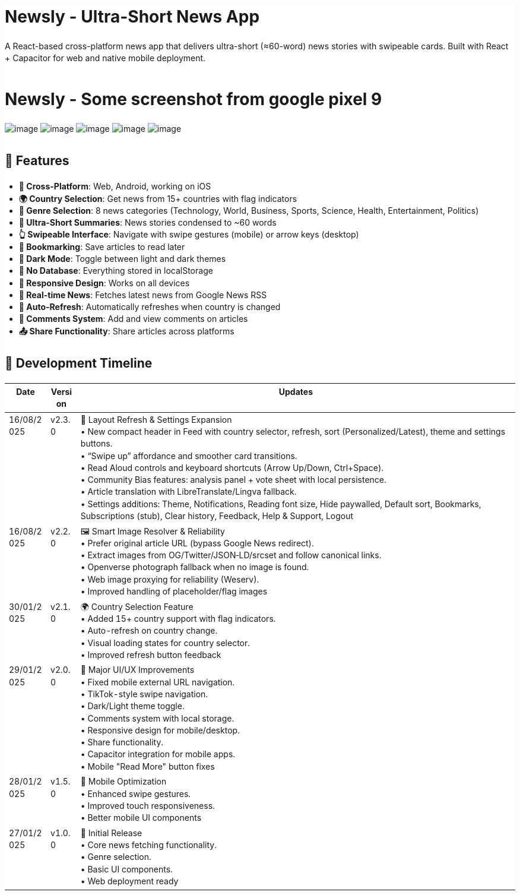 # Newsly - Ultra-Short News App

A React-based cross-platform news app that delivers ultra-short (≈60-word) news stories with swipeable cards. Built with React + Capacitor for web and native mobile deployment.

# Newsly - Some screenshot from google pixel 9

<img width="430" height="875" alt="image" src="https://github.com/user-attachments/assets/778f0af9-610b-4ea0-b254-47bd99c671c9" />

<img width="430" height="875" alt="image" src="https://github.com/user-attachments/assets/0314e6b8-5b49-497c-a961-64f405ebdbc8" />

<img width="430" height="875" alt="image" src="https://github.com/user-attachments/assets/770c1404-cc7e-40ba-b311-7db3e2a899ac" />

<img width="430" height="875" alt="image" src="https://github.com/user-attachments/assets/fa74bd07-b4e1-40d0-ae1c-fca5aa100dd5" />

<img width="430" height="875" alt="image" src="https://github.com/user-attachments/assets/a74cddd9-1cb7-4c06-8a3b-3a5d5091b643" />

## 🚀 Features

- **📱 Cross-Platform**: Web, Android, working on iOS
- **🌍 Country Selection**: Get news from 15+ countries with flag indicators
- **🎯 Genre Selection**: 8 news categories (Technology, World, Business, Sports, Science, Health, Entertainment, Politics)
- **📰 Ultra-Short Summaries**: News stories condensed to ~60 words
- **👆 Swipeable Interface**: Navigate with swipe gestures (mobile) or arrow keys (desktop)
- **🔖 Bookmarking**: Save articles to read later
- **🌙 Dark Mode**: Toggle between light and dark themes
- **💾 No Database**: Everything stored in localStorage
- **📱 Responsive Design**: Works on all devices
- **🔄 Real-time News**: Fetches latest news from Google News RSS
- **🔄 Auto-Refresh**: Automatically refreshes when country is changed
- **💬 Comments System**: Add and view comments on articles
- **📤 Share Functionality**: Share articles across platforms

## 📅 Development Timeline

| Date | Version | Updates |
|------|---------|---------|
| 16/08/2025 | v2.3.0 | 🎨 Layout Refresh & Settings Expansion<br/>• New compact header in Feed with country selector, refresh, sort (Personalized/Latest), theme and settings buttons.<br/>• “Swipe up” affordance and smoother card transitions.<br/>• Read Aloud controls and keyboard shortcuts (Arrow Up/Down, Ctrl+Space).<br/>• Community Bias features: analysis panel + vote sheet with local persistence.<br/>• Article translation with LibreTranslate/Lingva fallback.<br/>• Settings additions: Theme, Notifications, Reading font size, Hide paywalled, Default sort, Bookmarks, Subscriptions (stub), Clear history, Feedback, Help & Support, Logout |
| 16/08/2025 | v2.2.0 | 🖼️ Smart Image Resolver & Reliability<br/>• Prefer original article URL (bypass Google News redirect).<br/>• Extract images from OG/Twitter/JSON‑LD/srcset and follow canonical links.<br/>• Openverse photograph fallback when no image is found.<br/>• Web image proxying for reliability (Weserv).<br/>• Improved handling of placeholder/flag images |
| 30/01/2025 | v2.1.0 | 🌍 Country Selection Feature<br/>• Added 15+ country support with flag indicators.<br/>• Auto-refresh on country change.<br/>• Visual loading states for country selector.<br/>• Improved refresh button feedback |
| 29/01/2025 | v2.0.0 | 🔧 Major UI/UX Improvements<br/>• Fixed mobile external URL navigation.<br/>• TikTok-style swipe navigation.<br/>• Dark/Light theme toggle.<br/>• Comments system with local storage.<br/>• Responsive design for mobile/desktop.<br/>• Share functionality.<br/>• Capacitor integration for mobile apps.<br/>• Mobile "Read More" button fixes |
| 28/01/2025 | v1.5.0 | 📱 Mobile Optimization<br/>• Enhanced swipe gestures.<br/>• Improved touch responsiveness.<br/>• Better mobile UI components |
| 27/01/2025 | v1.0.0 | 🎉 Initial Release<br/>• Core news fetching functionality.<br/>• Genre selection.<br/>• Basic UI components.<br/>• Web deployment ready |
